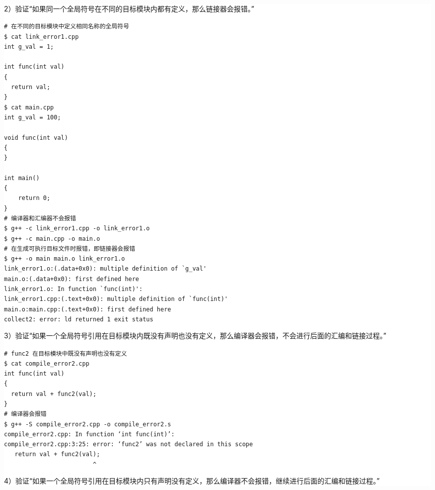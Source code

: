 2）验证“如果同一个全局符号在不同的目标模块内都有定义，那么链接器会报错。”

```
# 在不同的目标模块中定义相同名称的全局符号
$ cat link_error1.cpp 
int g_val = 1;

int func(int val)
{
  return val;
}
$ cat main.cpp
int g_val = 100;

void func(int val)
{
}

int main()
{
    return 0;
}
# 编译器和汇编器不会报错
$ g++ -c link_error1.cpp -o link_error1.o
$ g++ -c main.cpp -o main.o
# 在生成可执行目标文件时报错，即链接器会报错
$ g++ -o main main.o link_error1.o
link_error1.o:(.data+0x0): multiple definition of `g_val'
main.o:(.data+0x0): first defined here
link_error1.o: In function `func(int)':
link_error1.cpp:(.text+0x0): multiple definition of `func(int)'
main.o:main.cpp:(.text+0x0): first defined here
collect2: error: ld returned 1 exit status
```

3）验证“如果一个全局符号引用在目标模块内既没有声明也没有定义，那么编译器会报错，不会进行后面的汇编和链接过程。”

```
# func2 在目标模块中既没有声明也没有定义
$ cat compile_error2.cpp 
int func(int val)
{
  return val + func2(val);
}
# 编译器会报错
$ g++ -S compile_error2.cpp -o compile_error2.s
compile_error2.cpp: In function ‘int func(int)’:
compile_error2.cpp:3:25: error: ‘func2’ was not declared in this scope
   return val + func2(val);
                         ^
```

4）验证“如果一个全局符号引用在目标模块内只有声明没有定义，那么编译器不会报错，继续进行后面的汇编和链接过程。”
